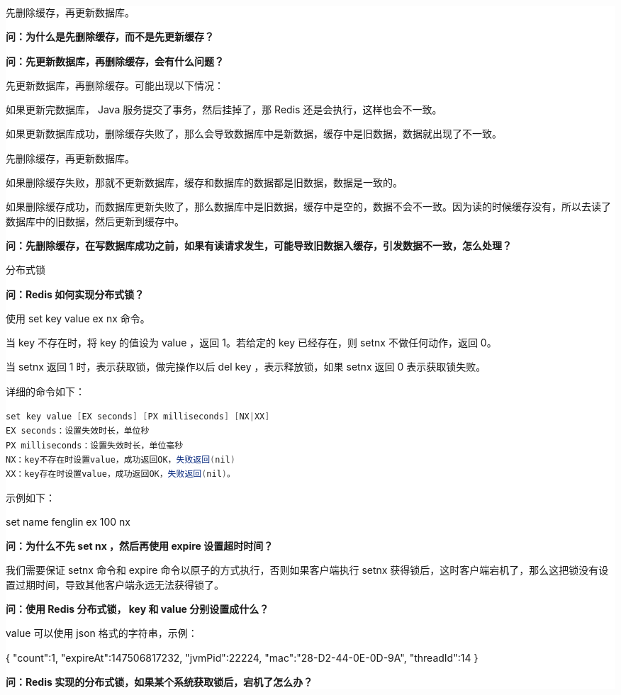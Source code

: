 先删除缓存，再更新数据库。

**问：为什么是先删除缓存，而不是先更新缓存？**

**问：先更新数据库，再删除缓存，会有什么问题？**

先更新数据库，再删除缓存。可能出现以下情况：

如果更新完数据库， Java 服务提交了事务，然后挂掉了，那 Redis 还是会执行，这样也会不一致。

如果更新数据库成功，删除缓存失败了，那么会导致数据库中是新数据，缓存中是旧数据，数据就出现了不一致。

先删除缓存，再更新数据库。

如果删除缓存失败，那就不更新数据库，缓存和数据库的数据都是旧数据，数据是一致的。

如果删除缓存成功，而数据库更新失败了，那么数据库中是旧数据，缓存中是空的，数据不会不一致。因为读的时候缓存没有，所以去读了数据库中的旧数据，然后更新到缓存中。

**问：先删除缓存，在写数据库成功之前，如果有读请求发生，可能导致旧数据入缓存，引发数据不一致，怎么处理？**

分布式锁

**问：Redis 如何实现分布式锁？**

使用 set key value ex nx 命令。

当 key 不存在时，将 key 的值设为 value ，返回 1。若给定的 key 已经存在，则 setnx 不做任何动作，返回 0。

当 setnx 返回 1 时，表示获取锁，做完操作以后 del key ，表示释放锁，如果 setnx 返回 0 表示获取锁失败。

详细的命令如下：



```csharp
set key value [EX seconds] [PX milliseconds] [NX|XX]
EX seconds：设置失效时长，单位秒
PX milliseconds：设置失效时长，单位毫秒
NX：key不存在时设置value，成功返回OK，失败返回(nil)
XX：key存在时设置value，成功返回OK，失败返回(nil)。
```

示例如下：

set name fenglin ex 100 nx

**问：为什么不先 set nx ，然后再使用 expire 设置超时时间？**

我们需要保证 setnx 命令和 expire 命令以原子的方式执行，否则如果客户端执行 setnx 获得锁后，这时客户端宕机了，那么这把锁没有设置过期时间，导致其他客户端永远无法获得锁了。

**问：使用 Redis 分布式锁， key 和 value 分别设置成什么？**

value 可以使用 json 格式的字符串，示例：

{
 "count":1,
 "expireAt":147506817232,
 "jvmPid":22224,
 "mac":"28-D2-44-0E-0D-9A",
 "threadId":14
 }

**问：Redis 实现的分布式锁，如果某个系统获取锁后，宕机了怎么办？**
